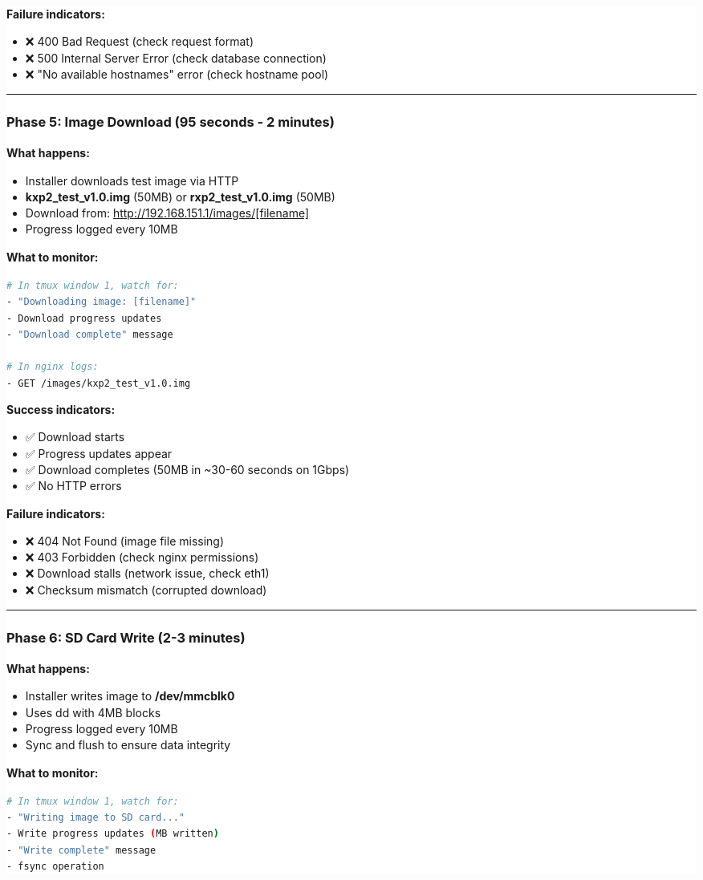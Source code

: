 **Failure indicators:**
- ❌ 400 Bad Request (check request format)
- ❌ 500 Internal Server Error (check database connection)
- ❌ "No available hostnames" error (check hostname pool)

---

### Phase 5: Image Download (95 seconds - 2 minutes)
**What happens:**
- Installer downloads test image via HTTP
- **kxp2_test_v1.0.img** (50MB) or **rxp2_test_v1.0.img** (50MB)
- Download from: http://192.168.151.1/images/[filename]
- Progress logged every 10MB

**What to monitor:**
```bash
# In tmux window 1, watch for:
- "Downloading image: [filename]"
- Download progress updates
- "Download complete" message

# In nginx logs:
- GET /images/kxp2_test_v1.0.img
```

**Success indicators:**
- ✅ Download starts
- ✅ Progress updates appear
- ✅ Download completes (50MB in ~30-60 seconds on 1Gbps)
- ✅ No HTTP errors

**Failure indicators:**
- ❌ 404 Not Found (image file missing)
- ❌ 403 Forbidden (check nginx permissions)
- ❌ Download stalls (network issue, check eth1)
- ❌ Checksum mismatch (corrupted download)

---

### Phase 6: SD Card Write (2-3 minutes)
**What happens:**
- Installer writes image to **/dev/mmcblk0**
- Uses dd with 4MB blocks
- Progress logged every 10MB
- Sync and flush to ensure data integrity

**What to monitor:**
```bash
# In tmux window 1, watch for:
- "Writing image to SD card..."
- Write progress updates (MB written)
- "Write complete" message
- fsync operation
```
